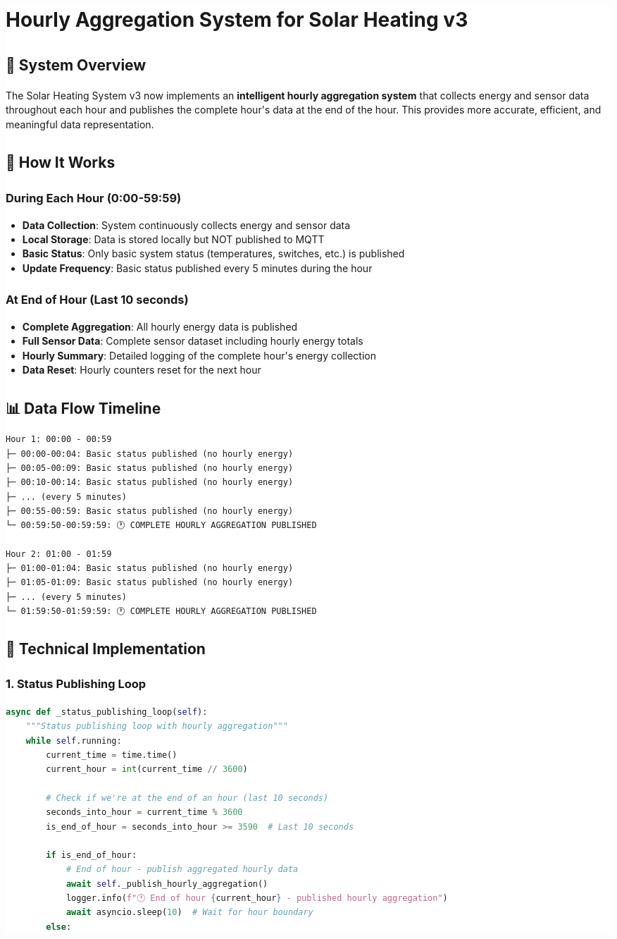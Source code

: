 # Hourly Aggregation System for Solar Heating v3

## 🎯 **System Overview**

The Solar Heating System v3 now implements an **intelligent hourly aggregation system** that collects energy and sensor data throughout each hour and publishes the complete hour's data at the end of the hour. This provides more accurate, efficient, and meaningful data representation.

## 🔄 **How It Works**

### **During Each Hour (0:00-59:59)**
- **Data Collection**: System continuously collects energy and sensor data
- **Local Storage**: Data is stored locally but NOT published to MQTT
- **Basic Status**: Only basic system status (temperatures, switches, etc.) is published
- **Update Frequency**: Basic status published every 5 minutes during the hour

### **At End of Hour (Last 10 seconds)**
- **Complete Aggregation**: All hourly energy data is published
- **Full Sensor Data**: Complete sensor dataset including hourly energy totals
- **Hourly Summary**: Detailed logging of the complete hour's energy collection
- **Data Reset**: Hourly counters reset for the next hour

## 📊 **Data Flow Timeline**

```
Hour 1: 00:00 - 00:59
├─ 00:00-00:04: Basic status published (no hourly energy)
├─ 00:05-00:09: Basic status published (no hourly energy)
├─ 00:10-00:14: Basic status published (no hourly energy)
├─ ... (every 5 minutes)
├─ 00:55-00:59: Basic status published (no hourly energy)
└─ 00:59:50-00:59:59: 🕐 COMPLETE HOURLY AGGREGATION PUBLISHED

Hour 2: 01:00 - 01:59
├─ 01:00-01:04: Basic status published (no hourly energy)
├─ 01:05-01:09: Basic status published (no hourly energy)
├─ ... (every 5 minutes)
└─ 01:59:50-01:59:59: 🕐 COMPLETE HOURLY AGGREGATION PUBLISHED
```

## 🔧 **Technical Implementation**

### **1. Status Publishing Loop**
```python
async def _status_publishing_loop(self):
    """Status publishing loop with hourly aggregation"""
    while self.running:
        current_time = time.time()
        current_hour = int(current_time // 3600)
        
        # Check if we're at the end of an hour (last 10 seconds)
        seconds_into_hour = current_time % 3600
        is_end_of_hour = seconds_into_hour >= 3590  # Last 10 seconds
        
        if is_end_of_hour:
            # End of hour - publish aggregated hourly data
            await self._publish_hourly_aggregation()
            logger.info(f"🕐 End of hour {current_hour} - published hourly aggregation")
            await asyncio.sleep(10)  # Wait for hour boundary
        else:
```